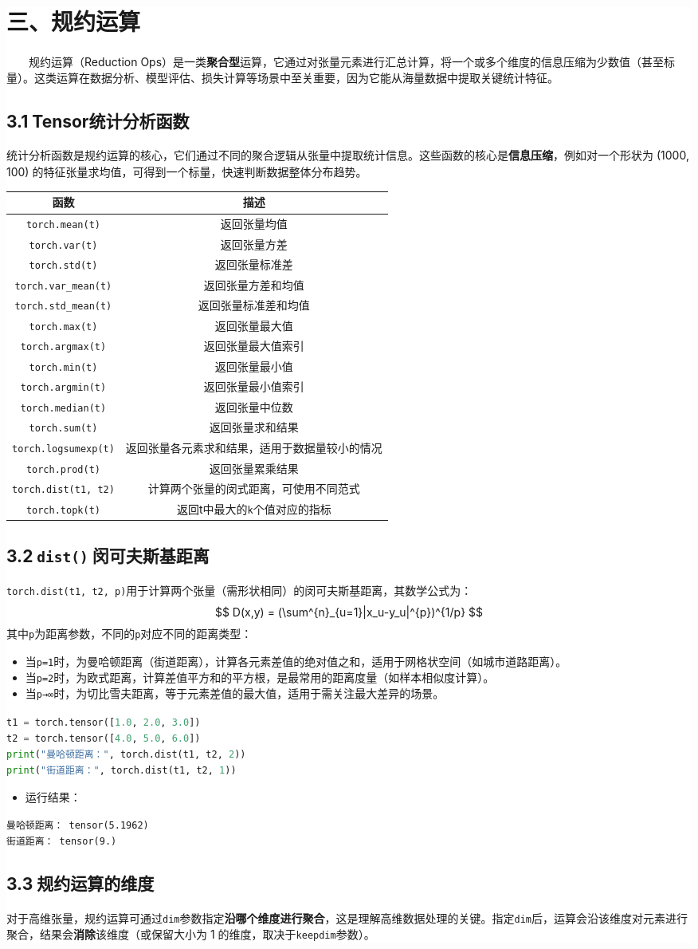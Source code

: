# 三、规约运算
&emsp;&emsp;规约运算（Reduction Ops）是一类**聚合型**运算，它通过对张量元素进行汇总计算，将一个或多个维度的信息压缩为少数值（甚至标量）。这类运算在数据分析、模型评估、损失计算等场景中至关重要，因为它能从海量数据中提取关键统计特征。

## 3.1 Tensor统计分析函数
统计分析函数是规约运算的核心，它们通过不同的聚合逻辑从张量中提取统计信息。这些函数的核心是**信息压缩**，例如对一个形状为 (1000, 100) 的特征张量求均值，可得到一个标量，快速判断数据整体分布趋势。

|**函数**|**描述**|
| :------:| :------: |
| `torch.mean(t)`        | 返回张量均值 | 
| `torch.var(t)`       | 返回张量方差 | 
| `torch.std(t)`        | 返回张量标准差 | 
| `torch.var_mean(t)`       | 返回张量方差和均值 | 
| `torch.std_mean(t)`       | 返回张量标准差和均值 | 
| `torch.max(t)`        | 返回张量最大值 | 
| `torch.argmax(t)`        | 返回张量最大值索引 | 
| `torch.min(t)`       | 返回张量最小值 | 
| `torch.argmin(t)`       | 返回张量最小值索引 | 
| `torch.median(t)`        | 返回张量中位数 | 
| `torch.sum(t)`       | 返回张量求和结果 | 
| `torch.logsumexp(t)`       | 返回张量各元素求和结果，适用于数据量较小的情况 | 
| `torch.prod(t)`        | 返回张量累乘结果 | 
| `torch.dist(t1, t2)`        | 计算两个张量的闵式距离，可使用不同范式 |
| `torch.topk(t)`        | 返回t中最大的`k`个值对应的指标 |
## 3.2 `dist()` 闵可夫斯基距离
`torch.dist(t1, t2, p)`用于计算两个张量（需形状相同）的闵可夫斯基距离，其数学公式为：
$$
D(x,y) = (\sum^{n}_{u=1}|x_u-y_u|^{p})^{1/p}
$$
其中`p`为距离参数，不同的`p`对应不同的距离类型：
- 当`p=1`时，为曼哈顿距离（街道距离），计算各元素差值的绝对值之和，适用于网格状空间（如城市道路距离）。
- 当`p=2`时，为欧式距离，计算差值平方和的平方根，是最常用的距离度量（如样本相似度计算）。
- 当`p→∞`时，为切比雪夫距离，等于元素差值的最大值，适用于需关注最大差异的场景。

```python
t1 = torch.tensor([1.0, 2.0, 3.0])
t2 = torch.tensor([4.0, 5.0, 6.0])
print("曼哈顿距离：", torch.dist(t1, t2, 2))
print("街道距离：", torch.dist(t1, t2, 1))
```
- 运行结果：
```
曼哈顿距离： tensor(5.1962)
街道距离： tensor(9.)
```
## 3.3 规约运算的维度
对于高维张量，规约运算可通过`dim`参数指定**沿哪个维度进行聚合**，这是理解高维数据处理的关键。指定`dim`后，运算会沿该维度对元素进行聚合，结果会**消除**该维度（或保留大小为 1 的维度，取决于`keepdim`参数）。
